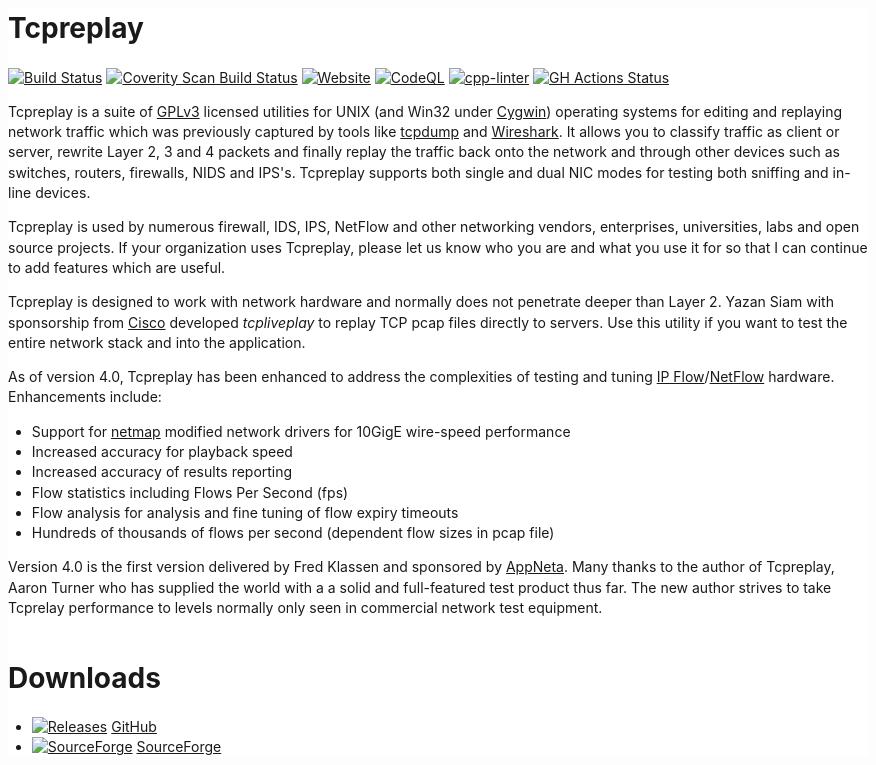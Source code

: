 Tcpreplay
=========
[![Build Status](https://travis-ci.org/appneta/tcpreplay.svg?branch=master)](https://travis-ci.org/appneta/tcpreplay)
[![Coverity Scan Build Status](https://scan.coverity.com/projects/12017/badge.svg)](https://scan.coverity.com/projects/12017)
[![Website](https://img.shields.io/website-up-down-green-red/http/shields.io.svg)](http://tcpreplay.appneta.com)
[![CodeQL](https://github.com/appneta/tcpreplay/actions/workflows/codeql.yml/badge.svg)](https://github.com/appneta/tcpreplay/actions/workflows/codeql.yml)
[![cpp-linter](https://github.com/appneta/tcpreplay/actions/workflows/c-linter.yml/badge.svg)](https://github.com/appneta/tcpreplay/actions/workflows/c-linter.yml)
[![GH Actions Status](https://github.com/{user}/{repo}/workflows/github-actions-ci/badge.svg)](https://github.com/{user}/{repo}/actions)

Tcpreplay is a suite of [GPLv3] licensed utilities for UNIX (and Win32 under
[Cygwin]) operating systems for editing and replaying network traffic which
was previously captured by tools like [tcpdump] and [Wireshark]. 
It allows you to classify traffic as client or server, rewrite Layer 2, 3 and 4 
packets and finally replay the traffic back onto the network and through other
devices such as switches, routers, firewalls, NIDS and IPS's. Tcpreplay supports
both single and dual NIC modes for testing both sniffing and in-line devices.

Tcpreplay is used by numerous firewall, IDS, IPS, NetFlow and other networking
vendors, enterprises, universities, labs and open source projects. If your
organization uses Tcpreplay, please let us know who you are and what you use
it for so that I can continue to add features which are useful.

Tcpreplay is designed to work with network hardware and normally does not
penetrate deeper than Layer 2. Yazan Siam with sponsorship from [Cisco] developed
*tcpliveplay* to replay TCP pcap files directly to servers. Use this utility
if you want to test the entire network stack and into the application.

As of version 4.0, Tcpreplay has been enhanced to address the complexities of
testing and tuning [IP Flow][flow]/[NetFlow] hardware. Enhancements include:

* Support for [netmap] modified network drivers for 10GigE wire-speed performance
* Increased accuracy for playback speed
* Increased accuracy of results reporting
* Flow statistics including Flows Per Second (fps)
* Flow analysis for analysis and fine tuning of flow expiry timeouts
* Hundreds of thousands of flows per second (dependent flow sizes in pcap file) 

Version 4.0 is the first version delivered by Fred Klassen and sponsored by 
[AppNeta]. Many thanks to the author of Tcpreplay, Aaron Turner who has supplied
the world with a a solid and full-featured test product thus far. The new author
strives to take Tcprelay performance to levels normally only seen in commercial
network test equipment.

Downloads
=========
* [![Releases](https://img.shields.io/github/downloads/appneta/tcpreplay/total.svg)](https://github.com/appneta/tcpreplay/releases) [GitHub](https://github.com/appneta/tcpreplay/releases)
* [![SourceForge](https://img.shields.io/sourceforge/dt/tcpreplay.svg)](https://sourceforge.net/projects/tcpreplay) [SourceForge](https://sourceforge.net/projects/tcpreplay) 


[GPLv3]:    http://www.gnu.org/licenses/gpl-3.0.html
[netmap]:   http://info.iet.unipi.it/~luigi/netmap/
[flow]:     http://en.wikipedia.org/wiki/Traffic_flow_%28computer_networking%29
[NetFlow]:  http://www.cisco.com/go/netflow
[Cygwin]:   http://www.cygwin.com/
[Wireshark]: https://www.wireshark.org
[tcpdump]:  http://www.tcpdump.org
[Cisco]:    http://www.cisco.com
[AppNeta]:  http://www.appneta.com
[git]:      https://help.github.com/articles/set-up-git
[Fork]:     https://help.github.com/articles/fork-a-repo
[pr]:       https://help.github.com/articles/using-pull-requests